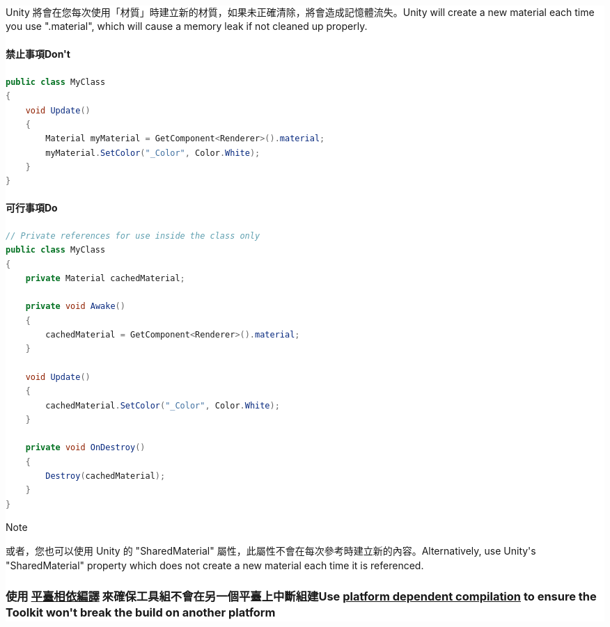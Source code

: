 <span data-ttu-id="14edc-271">Unity 將會在您每次使用「材質」時建立新的材質，如果未正確清除，將會造成記憶體流失。</span><span class="sxs-lookup"><span data-stu-id="14edc-271">Unity will create a new material each time you use ".material", which will cause a memory leak if not cleaned up properly.</span></span>

#### <a name="dont"></a><span data-ttu-id="14edc-272">禁止事項</span><span class="sxs-lookup"><span data-stu-id="14edc-272">Don't</span></span>

```c#
public class MyClass
{
    void Update()
    {
        Material myMaterial = GetComponent<Renderer>().material;
        myMaterial.SetColor("_Color", Color.White);
    }
}
```

#### <a name="do"></a><span data-ttu-id="14edc-273">可行事項</span><span class="sxs-lookup"><span data-stu-id="14edc-273">Do</span></span>

```c#
// Private references for use inside the class only
public class MyClass
{
    private Material cachedMaterial;

    private void Awake()
    {
        cachedMaterial = GetComponent<Renderer>().material;
    }

    void Update()
    {
        cachedMaterial.SetColor("_Color", Color.White);
    }

    private void OnDestroy()
    {
        Destroy(cachedMaterial);
    }
}
```

> [!NOTE]
> <span data-ttu-id="14edc-274">或者，您也可以使用 Unity 的 "SharedMaterial" 屬性，此屬性不會在每次參考時建立新的內容。</span><span class="sxs-lookup"><span data-stu-id="14edc-274">Alternatively, use Unity's "SharedMaterial" property which does not create a new material each time it is referenced.</span></span>

### <a name="use-platform-dependent-compilation-to-ensure-the-toolkit-wont-break-the-build-on-another-platform"></a><span data-ttu-id="14edc-275">使用 [平臺相依編譯](https://docs.unity3d.com/Manual/PlatformDependentCompilation.html) 來確保工具組不會在另一個平臺上中斷組建</span><span class="sxs-lookup"><span data-stu-id="14edc-275">Use [platform dependent compilation](https://docs.unity3d.com/Manual/PlatformDependentCompilation.html) to ensure the Toolkit won't break the build on another platform</span></span>
